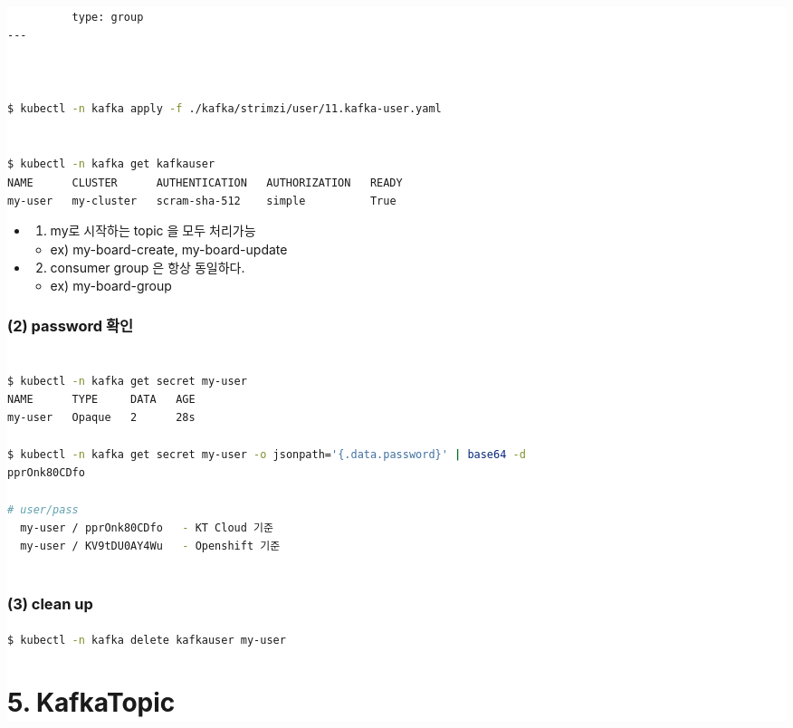 ```sh
          type: group
---



$ kubectl -n kafka apply -f ./kafka/strimzi/user/11.kafka-user.yaml


$ kubectl -n kafka get kafkauser
NAME      CLUSTER      AUTHENTICATION   AUTHORIZATION   READY
my-user   my-cluster   scram-sha-512    simple          True

```

- 1) my로 시작하는 topic 을 모두 처리가능

  - ex) my-board-create,  my-board-update

- 2) consumer group 은 항상 동일하다. 

  - ex) my-board-group

  

  

### (2) password 확인

```sh

$ kubectl -n kafka get secret my-user
NAME      TYPE     DATA   AGE
my-user   Opaque   2      28s

$ kubectl -n kafka get secret my-user -o jsonpath='{.data.password}' | base64 -d
pprOnk80CDfo

# user/pass 
  my-user / pprOnk80CDfo   - KT Cloud 기준
  my-user / KV9tDU0AY4Wu   - Openshift 기준
  
```





### (3) clean up

```sh
$ kubectl -n kafka delete kafkauser my-user

```





# 5. KafkaTopic
